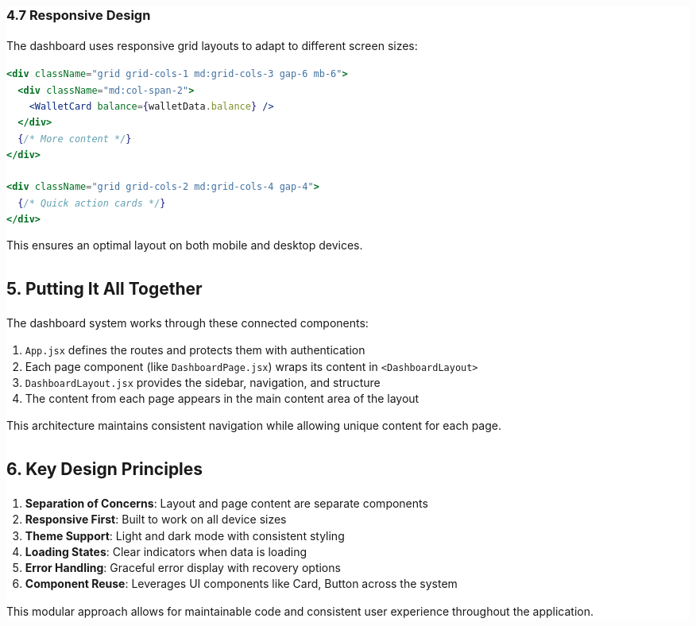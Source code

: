 ### 4.7 Responsive Design

The dashboard uses responsive grid layouts to adapt to different screen sizes:

```jsx
<div className="grid grid-cols-1 md:grid-cols-3 gap-6 mb-6">
  <div className="md:col-span-2">
    <WalletCard balance={walletData.balance} />
  </div>
  {/* More content */}
</div>

<div className="grid grid-cols-2 md:grid-cols-4 gap-4">
  {/* Quick action cards */}
</div>
```

This ensures an optimal layout on both mobile and desktop devices.

## 5. Putting It All Together

The dashboard system works through these connected components:

1. `App.jsx` defines the routes and protects them with authentication
2. Each page component (like `DashboardPage.jsx`) wraps its content in `<DashboardLayout>`
3. `DashboardLayout.jsx` provides the sidebar, navigation, and structure
4. The content from each page appears in the main content area of the layout

This architecture maintains consistent navigation while allowing unique content for each page.

## 6. Key Design Principles

1. **Separation of Concerns**: Layout and page content are separate components
2. **Responsive First**: Built to work on all device sizes
3. **Theme Support**: Light and dark mode with consistent styling
4. **Loading States**: Clear indicators when data is loading
5. **Error Handling**: Graceful error display with recovery options
6. **Component Reuse**: Leverages UI components like Card, Button across the system

This modular approach allows for maintainable code and consistent user experience throughout the application. 